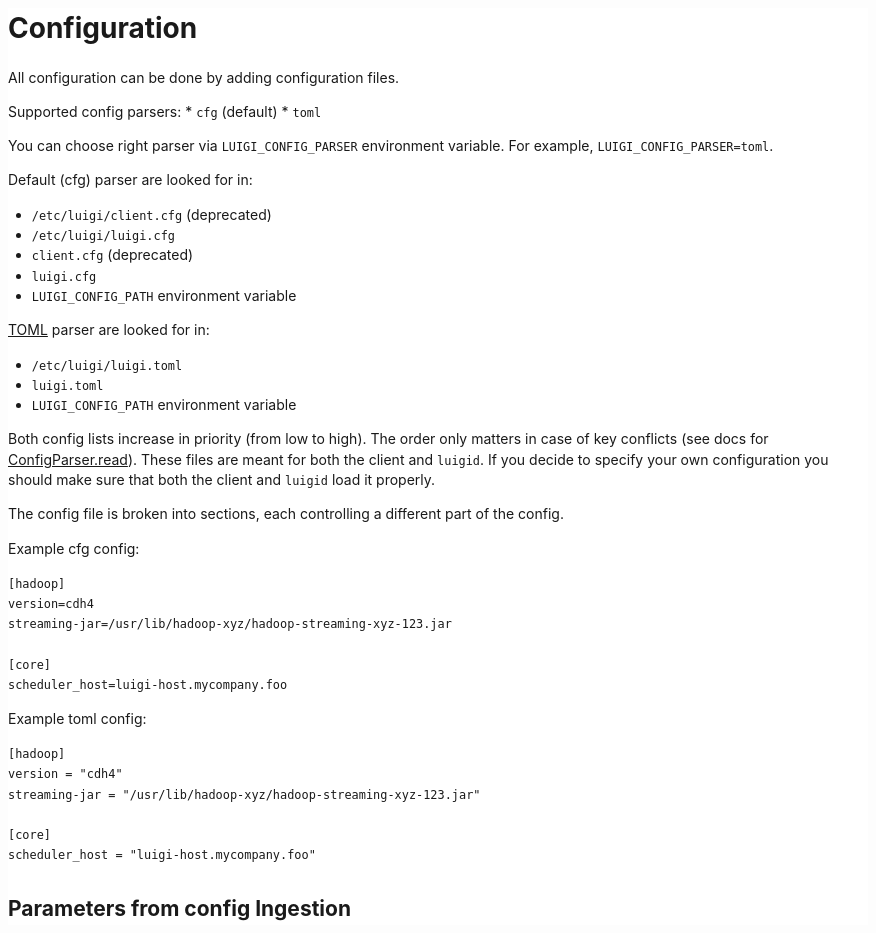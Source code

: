 # Configuration

All configuration can be done by adding configuration files.

Supported config parsers: * `cfg` (default) * `toml`

You can choose right parser via `LUIGI_CONFIG_PARSER` environment variable. For example, `LUIGI_CONFIG_PARSER=toml`.

Default (cfg) parser are looked for in:

- `/etc/luigi/client.cfg` (deprecated)
- `/etc/luigi/luigi.cfg`
- `client.cfg` (deprecated)
- `luigi.cfg`
- `LUIGI_CONFIG_PATH` environment variable

[TOML](https://github.com/toml-lang/toml) parser are looked for in:

- `/etc/luigi/luigi.toml`
- `luigi.toml`
- `LUIGI_CONFIG_PATH` environment variable

Both config lists increase in priority (from low to high). The order only matters in case of key conflicts (see docs for [ConfigParser.read](https://docs.python.org/3.6/library/configparser.html#configparser.ConfigParser.read)). These files are meant for both the client and `luigid`. If you decide to specify your own configuration you should make sure that both the client and `luigid` load it properly.

The config file is broken into sections, each controlling a different part of the config.

Example cfg config:

```
[hadoop]
version=cdh4
streaming-jar=/usr/lib/hadoop-xyz/hadoop-streaming-xyz-123.jar

[core]
scheduler_host=luigi-host.mycompany.foo
```

Example toml config:

```
[hadoop]
version = "cdh4"
streaming-jar = "/usr/lib/hadoop-xyz/hadoop-streaming-xyz-123.jar"

[core]
scheduler_host = "luigi-host.mycompany.foo"
```



## Parameters from config Ingestion
